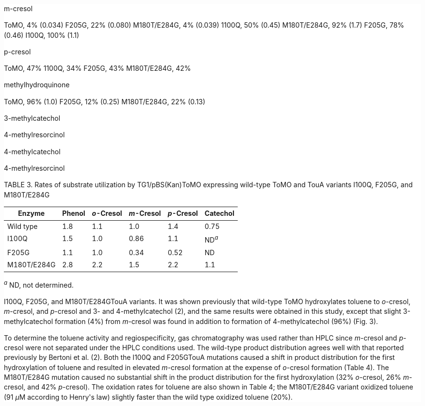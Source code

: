 m-cresol

ToMO, 4% (0.034)
F205G, 22% (0.080)
M180T/E284G, 4% (0.039)
1100Q, 50% (0.45)
M180T/E284G, 92% (1.7)
F205G, 78% (0.46)
I100Q, 100% (1.1)

p-cresol

ToMO, 47%
1100Q, 34%
F205G, 43%
M180T/E284G, 42%

methylhydroquinone

ToMO, 96% (1.0)
F205G, 12% (0.25)
M180T/E284G, 22% (0.13)

3-methylcatechol

4-methylresorcinol

4-methylcatechol

4-methylresorcinol

TABLE 3. Rates of substrate utilization by TG1/pBS(Kan)ToMO expressing wild-type ToMO and TouA variants I100Q, F205G, and M180T/E284G

| Enzyme      | Phenol | $o$-Cresol | $m$-Cresol | $p$-Cresol | Catechol |
|-------------|--------|------------|------------|------------|----------|
| Wild type   | 1.8    | 1.1        | 1.0        | 1.4        | 0.75     |
| I100Q       | 1.5    | 1.0        | 0.86       | 1.1        | ND$^a$   |
| F205G       | 1.1    | 1.0        | 0.34       | 0.52       | ND       |
| M180T/E284G | 2.8    | 2.2        | 1.5        | 2.2        | 1.1      |

$^a$ ND, not determined.

I100Q, F205G, and M180T/E284GTouA variants. It was shown previously that wild-type ToMO hydroxylates toluene to $o$-cresol, $m$-cresol, and $p$-cresol and 3- and 4-methylcatechol (2), and the same results were obtained in this study, except that slight 3-methylcatechol formation (4%) from $m$-cresol was found in addition to formation of 4-methylcatechol (96%) (Fig. 3).

To determine the toluene activity and regiospecificity, gas chromatography was used rather than HPLC since $m$-cresol and $p$-cresol were not separated under the HPLC conditions used. The wild-type product distribution agrees well with that reported previously by Bertoni et al. (2). Both the I100Q and F205GTouA mutations caused a shift in product distribution for the first hydroxylation of toluene and resulted in elevated $m$-cresol formation at the expense of $o$-cresol formation (Table 4). The M180T/E284G mutation caused no substantial shift in the product distribution for the first hydroxylation (32% $o$-cresol, 26% $m$-cresol, and 42% $p$-cresol). The oxidation rates for toluene are also shown in Table 4; the M180T/E284G variant oxidized toluene (91 $\mu$M according to Henry's law) slightly faster than the wild type oxidized toluene (20%).
